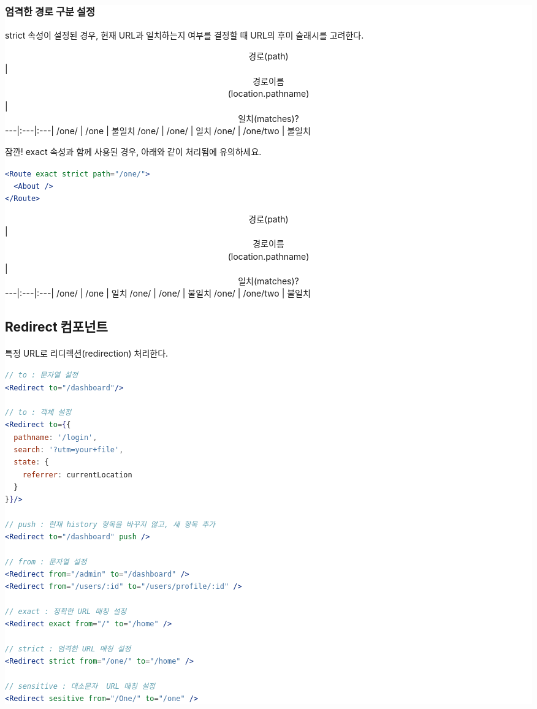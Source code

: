 ### 엄격한 경로 구분 설정

strict 속성이 설정된 경우, 현재 URL과 일치하는지 여부를 결정할 때 URL의 후미 슬래시를 고려한다.

<center>경로(path)</center> | <center>경로이름<br>(location.pathname)</center> | <center>일치(matches)? </center>               
---|:---|:---|
/one/ | /one |  불일치
/one/ | /one/ | 일치
/one/ | /one/two | 불일치

<br>

잠깐! exact 속성과 함께 사용된 경우, 아래와 같이 처리됨에 유의하세요.


```jsx
<Route exact strict path="/one/">
  <About />
</Route>
```

<center>경로(path)</center> | <center>경로이름<br>(location.pathname)</center> | <center>일치(matches)? </center>               
---|:---|:---|
/one/ | /one | 일치
/one/ | /one/ |  불일치
/one/ | /one/two | 불일치

## Redirect 컴포넌트

특정 URL로 리디렉션(redirection) 처리한다.

```jsx
// to : 문자열 설정
<Redirect to="/dashboard"/>

// to : 객체 설정
<Redirect to={{
  pathname: '/login',
  search: '?utm=your+file',
  state: {
    referrer: currentLocation
  }
}}/>

// push : 현재 history 항목을 바꾸지 않고, 새 항목 추가
<Redirect to="/dashboard" push />

// from : 문자열 설정
<Redirect from="/admin" to="/dashboard" />
<Redirect from="/users/:id" to="/users/profile/:id" />

// exact : 정확한 URL 매칭 설정
<Redirect exact from="/" to="/home" />

// strict : 엄격한 URL 매칭 설정
<Redirect strict from="/one/" to="/home" />

// sensitive : 대소문자  URL 매칭 설정
<Redirect sesitive from="/One/" to="/one" />
```
